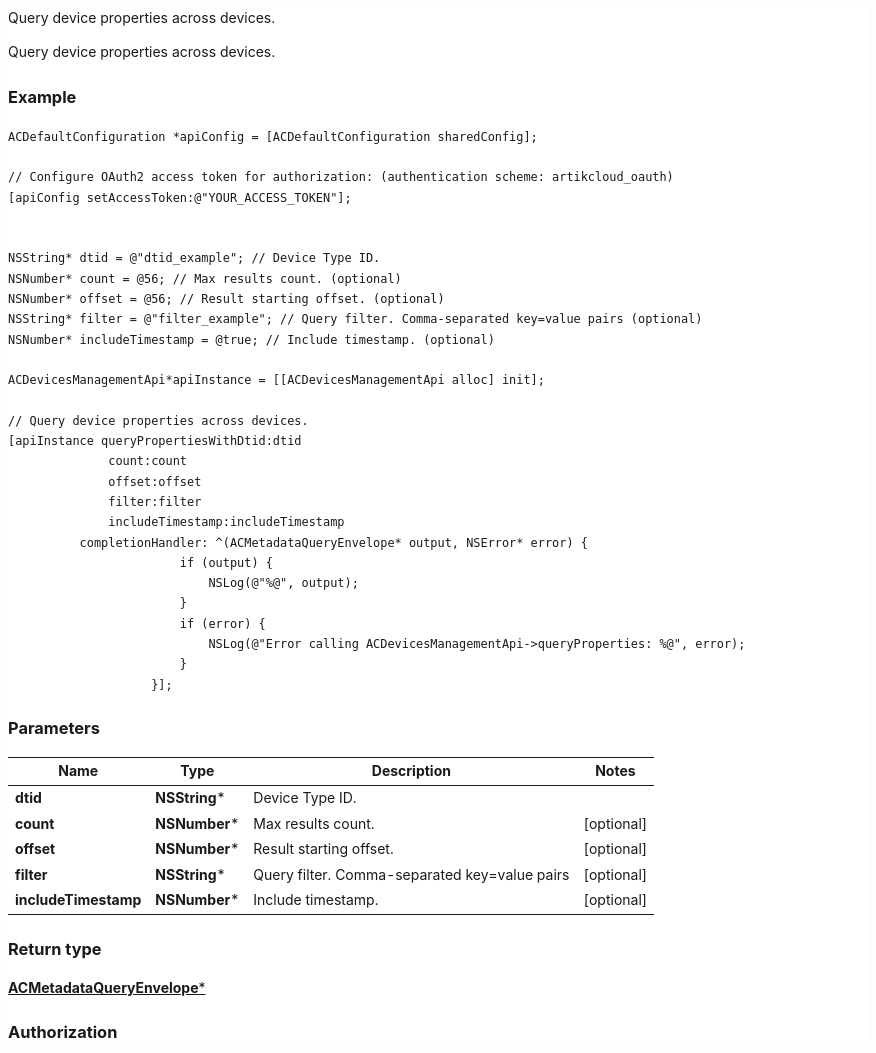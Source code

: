 Query device properties across devices.

Query device properties across devices.

### Example 
```objc
ACDefaultConfiguration *apiConfig = [ACDefaultConfiguration sharedConfig];

// Configure OAuth2 access token for authorization: (authentication scheme: artikcloud_oauth)
[apiConfig setAccessToken:@"YOUR_ACCESS_TOKEN"];


NSString* dtid = @"dtid_example"; // Device Type ID.
NSNumber* count = @56; // Max results count. (optional)
NSNumber* offset = @56; // Result starting offset. (optional)
NSString* filter = @"filter_example"; // Query filter. Comma-separated key=value pairs (optional)
NSNumber* includeTimestamp = @true; // Include timestamp. (optional)

ACDevicesManagementApi*apiInstance = [[ACDevicesManagementApi alloc] init];

// Query device properties across devices.
[apiInstance queryPropertiesWithDtid:dtid
              count:count
              offset:offset
              filter:filter
              includeTimestamp:includeTimestamp
          completionHandler: ^(ACMetadataQueryEnvelope* output, NSError* error) {
                        if (output) {
                            NSLog(@"%@", output);
                        }
                        if (error) {
                            NSLog(@"Error calling ACDevicesManagementApi->queryProperties: %@", error);
                        }
                    }];
```

### Parameters

Name | Type | Description  | Notes
------------- | ------------- | ------------- | -------------
 **dtid** | **NSString***| Device Type ID. | 
 **count** | **NSNumber***| Max results count. | [optional] 
 **offset** | **NSNumber***| Result starting offset. | [optional] 
 **filter** | **NSString***| Query filter. Comma-separated key&#x3D;value pairs | [optional] 
 **includeTimestamp** | **NSNumber***| Include timestamp. | [optional] 

### Return type

[**ACMetadataQueryEnvelope***](ACMetadataQueryEnvelope.md)

### Authorization
